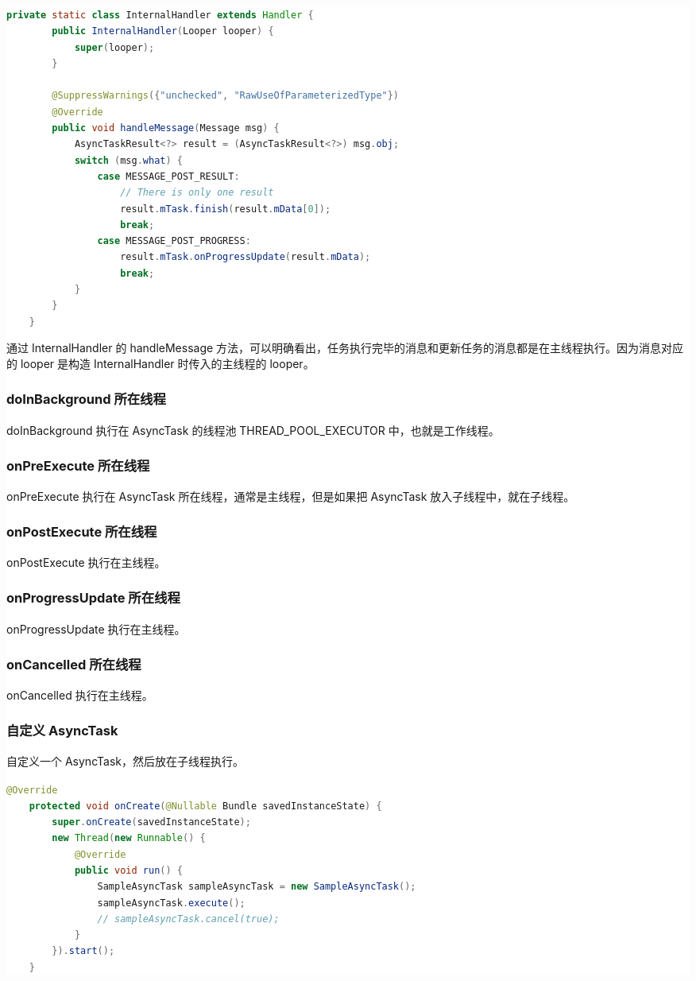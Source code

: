 ```java
private static class InternalHandler extends Handler {
        public InternalHandler(Looper looper) {
            super(looper);
        }

        @SuppressWarnings({"unchecked", "RawUseOfParameterizedType"})
        @Override
        public void handleMessage(Message msg) {
            AsyncTaskResult<?> result = (AsyncTaskResult<?>) msg.obj;
            switch (msg.what) {
                case MESSAGE_POST_RESULT:
                    // There is only one result
                    result.mTask.finish(result.mData[0]);
                    break;
                case MESSAGE_POST_PROGRESS:
                    result.mTask.onProgressUpdate(result.mData);
                    break;
            }
        }
    }
```

通过 InternalHandler 的 handleMessage 方法，可以明确看出，任务执行完毕的消息和更新任务的消息都是在主线程执行。因为消息对应的 looper 是构造 InternalHandler 时传入的主线程的 looper。

### doInBackground 所在线程

doInBackground 执行在 AsyncTask 的线程池 THREAD_POOL_EXECUTOR 中，也就是工作线程。

### onPreExecute 所在线程

onPreExecute 执行在 AsyncTask 所在线程，通常是主线程，但是如果把 AsyncTask 放入子线程中，就在子线程。

### onPostExecute 所在线程

onPostExecute 执行在主线程。

### onProgressUpdate 所在线程

onProgressUpdate 执行在主线程。

### onCancelled 所在线程

onCancelled 执行在主线程。

### 自定义 AsyncTask

自定义一个 AsyncTask，然后放在子线程执行。

```java
@Override
    protected void onCreate(@Nullable Bundle savedInstanceState) {
        super.onCreate(savedInstanceState);
        new Thread(new Runnable() {
            @Override
            public void run() {
                SampleAsyncTask sampleAsyncTask = new SampleAsyncTask();
                sampleAsyncTask.execute();
                // sampleAsyncTask.cancel(true);
            }
        }).start();
    }
```
